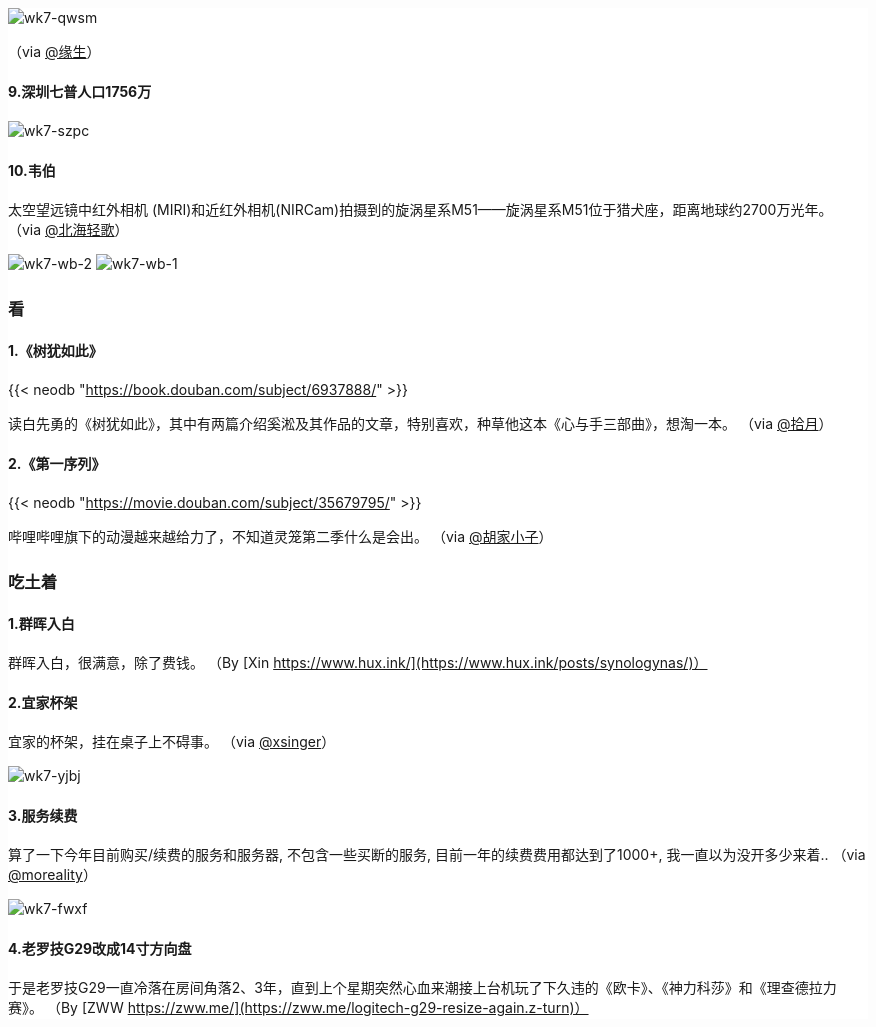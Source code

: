 ![wk7-qwsm](https://r2.immmmm.com/2023/09/wk7-qwsm.jpg)

（via [@缘生](https://note.ysicing.cloud/m/369)）

#### 9.深圳七普人口1756万

![wk7-szpc](https://r2.immmmm.com/2023/09/wk7-szpc.jpg)

#### 10.韦伯

太空望远镜中红外相机 (MIRI)和近红外相机(NIRCam)拍摄到的旋涡星系M51——旋涡星系M51位于猎犬座，距离地球约2700万光年。 （via [@北海轻歌](https://flomo.010316.xyz/m/81)）

![wk7-wb-2](https://r2.immmmm.com/2023/09/wk7-wb-2.jpg)
![wk7-wb-1](https://r2.immmmm.com/2023/09/wk7-wb-1.jpg)


### 看

#### 1.《树犹如此》

{{< neodb "https://book.douban.com/subject/6937888/" >}}

读白先勇的《树犹如此》，其中有两篇介绍奚淞及其作品的文章，特别喜欢，种草他这本《心与手三部曲》，想淘一本。 （via [@拾月](https://memos.skyue.com/m/1147)）


#### 2.《第一序列》

{{< neodb "https://movie.douban.com/subject/35679795/" >}}

哔哩哔哩旗下的动漫越来越给力了，不知道灵笼第二季什么是会出。 （via [@胡家小子](https://qzone.boyhu.cn/m/1228)）

### 吃土着

#### 1.群晖入白

群晖入白，很满意，除了费钱。 （By [Xin https://www.hux.ink/](https://www.hux.ink/posts/synologynas/)）

#### 2.宜家杯架

宜家的杯架，挂在桌子上不碍事。 （via [@xsinger](https://isay.live/m/798)）

![wk7-yjbj](https://r2.immmmm.com/2023/09/wk7-yjbj.jpg)

#### 3.服务续费

算了一下今年目前购买/续费的服务和服务器, 不包含一些买断的服务, 目前一年的续费费用都达到了1000+, 我一直以为没开多少来着.. （via [@moreality](https://memos.roccoshi.top/m/200)）

![wk7-fwxf](https://r2.immmmm.com/2023/09/wk7-fwxf.jpg)

#### 4.老罗技G29改成14寸方向盘

于是老罗技G29一直冷落在房间角落2、3年，直到上个星期突然心血来潮接上台机玩了下久违的《欧卡》、《神力科莎》和《理查德拉力赛》。 （By [ZWW https://zww.me/](https://zww.me/logitech-g29-resize-again.z-turn)）

